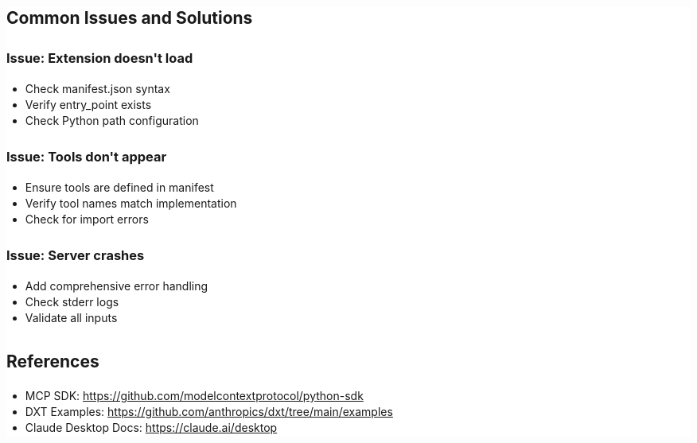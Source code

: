## Common Issues and Solutions

### Issue: Extension doesn't load
- Check manifest.json syntax
- Verify entry_point exists
- Check Python path configuration

### Issue: Tools don't appear
- Ensure tools are defined in manifest
- Verify tool names match implementation
- Check for import errors

### Issue: Server crashes
- Add comprehensive error handling
- Check stderr logs
- Validate all inputs

## References
- MCP SDK: https://github.com/modelcontextprotocol/python-sdk
- DXT Examples: https://github.com/anthropics/dxt/tree/main/examples
- Claude Desktop Docs: https://claude.ai/desktop
